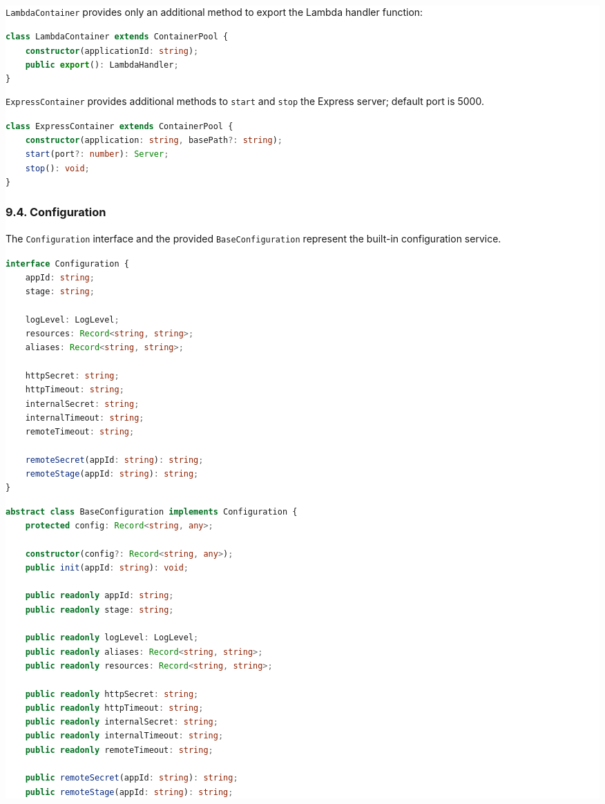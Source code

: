 `LambdaContainer` provides only an additional method to export the Lambda handler function:

```typescript
class LambdaContainer extends ContainerPool {
    constructor(applicationId: string);
    public export(): LambdaHandler;
}
```

`ExpressContainer` provides additional methods to `start` and `stop` the Express server; default port is 5000.

```typescript
class ExpressContainer extends ContainerPool {
    constructor(application: string, basePath?: string);
    start(port?: number): Server;
    stop(): void;
}
```

### 9.4. Configuration

The `Configuration` interface and the provided `BaseConfiguration` represent the built-in configuration service.

```typescript
interface Configuration {
    appId: string;
    stage: string;

    logLevel: LogLevel;
    resources: Record<string, string>;
    aliases: Record<string, string>;

    httpSecret: string;
    httpTimeout: string;
    internalSecret: string;
    internalTimeout: string;
    remoteTimeout: string;

    remoteSecret(appId: string): string;
    remoteStage(appId: string): string;
}
```

```typescript
abstract class BaseConfiguration implements Configuration {
    protected config: Record<string, any>;

    constructor(config?: Record<string, any>);
    public init(appId: string): void;

    public readonly appId: string;
    public readonly stage: string;
    
    public readonly logLevel: LogLevel;
    public readonly aliases: Record<string, string>;
    public readonly resources: Record<string, string>;

    public readonly httpSecret: string;
    public readonly httpTimeout: string;
    public readonly internalSecret: string;
    public readonly internalTimeout: string;
    public readonly remoteTimeout: string;

    public remoteSecret(appId: string): string;
    public remoteStage(appId: string): string;
```